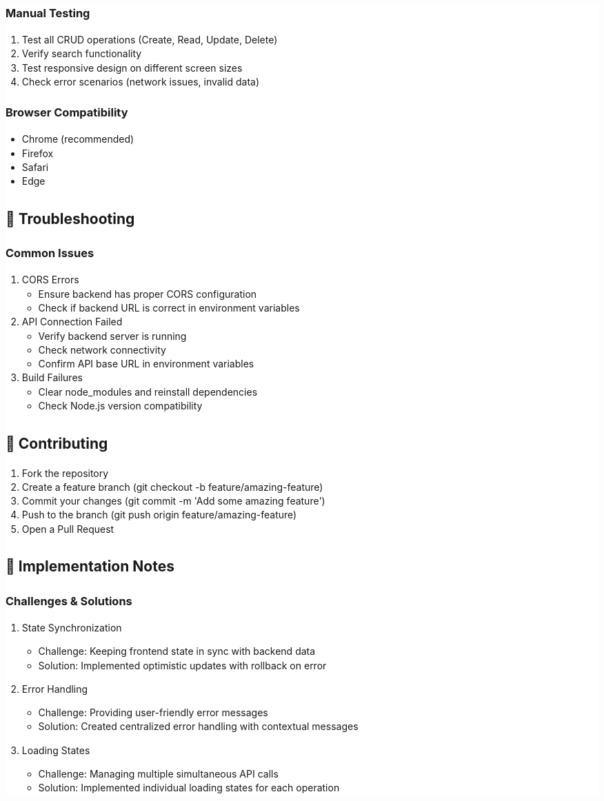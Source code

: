 ### Manual Testing
1. Test all CRUD operations (Create, Read, Update, Delete)
2. Verify search functionality
3. Test responsive design on different screen sizes
4. Check error scenarios (network issues, invalid data)

### Browser Compatibility
- Chrome (recommended)
- Firefox
- Safari
- Edge

## 🐛 Troubleshooting

### Common Issues
1. CORS Errors
    - Ensure backend has proper CORS configuration
    - Check if backend URL is correct in environment variables
2. API Connection Failed
    - Verify backend server is running
    - Check network connectivity
    - Confirm API base URL in environment variables
3. Build Failures
    - Clear node_modules and reinstall dependencies
    - Check Node.js version compatibility

## 🤝 Contributing

1. Fork the repository
2. Create a feature branch (git checkout -b feature/amazing-feature)
3. Commit your changes (git commit -m 'Add some amazing feature')
4. Push to the branch (git push origin feature/amazing-feature)
5. Open a Pull Request

## 📝 Implementation Notes

### Challenges & Solutions

1. State Synchronization
    - Challenge: Keeping frontend state in sync with backend data
    - Solution: Implemented optimistic updates with rollback on error

2. Error Handling
    - Challenge: Providing user-friendly error messages
    - Solution: Created centralized error handling with contextual messages

3. Loading States
    - Challenge: Managing multiple simultaneous API calls
    - Solution: Implemented individual loading states for each operation
